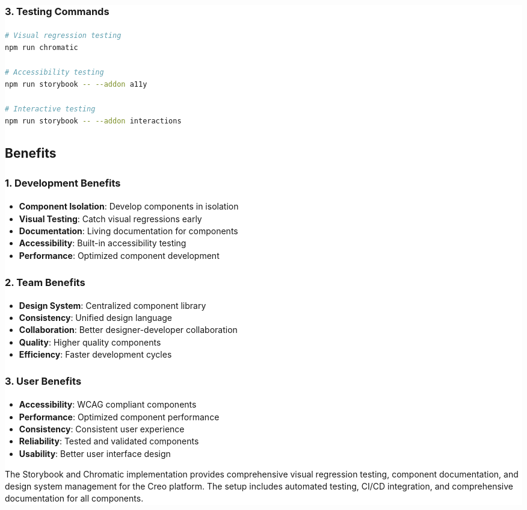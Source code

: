 ### 3. Testing Commands
```bash
# Visual regression testing
npm run chromatic

# Accessibility testing
npm run storybook -- --addon a11y

# Interactive testing
npm run storybook -- --addon interactions
```

## Benefits

### 1. Development Benefits
- **Component Isolation**: Develop components in isolation
- **Visual Testing**: Catch visual regressions early
- **Documentation**: Living documentation for components
- **Accessibility**: Built-in accessibility testing
- **Performance**: Optimized component development

### 2. Team Benefits
- **Design System**: Centralized component library
- **Consistency**: Unified design language
- **Collaboration**: Better designer-developer collaboration
- **Quality**: Higher quality components
- **Efficiency**: Faster development cycles

### 3. User Benefits
- **Accessibility**: WCAG compliant components
- **Performance**: Optimized component performance
- **Consistency**: Consistent user experience
- **Reliability**: Tested and validated components
- **Usability**: Better user interface design

The Storybook and Chromatic implementation provides comprehensive visual regression testing, component documentation, and design system management for the Creo platform. The setup includes automated testing, CI/CD integration, and comprehensive documentation for all components.
